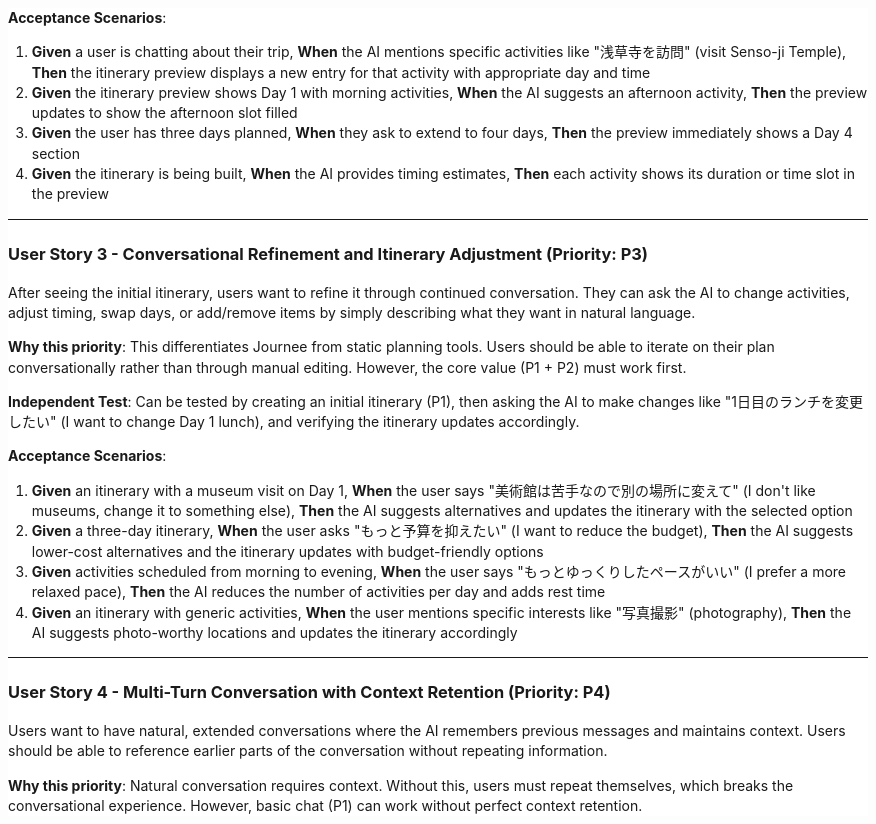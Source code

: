 **Acceptance Scenarios**:

1. **Given** a user is chatting about their trip, **When** the AI mentions specific activities like "浅草寺を訪問" (visit Senso-ji Temple), **Then** the itinerary preview displays a new entry for that activity with appropriate day and time
2. **Given** the itinerary preview shows Day 1 with morning activities, **When** the AI suggests an afternoon activity, **Then** the preview updates to show the afternoon slot filled
3. **Given** the user has three days planned, **When** they ask to extend to four days, **Then** the preview immediately shows a Day 4 section
4. **Given** the itinerary is being built, **When** the AI provides timing estimates, **Then** each activity shows its duration or time slot in the preview

---

### User Story 3 - Conversational Refinement and Itinerary Adjustment (Priority: P3)

After seeing the initial itinerary, users want to refine it through continued conversation. They can ask the AI to change activities, adjust timing, swap days, or add/remove items by simply describing what they want in natural language.

**Why this priority**: This differentiates Journee from static planning tools. Users should be able to iterate on their plan conversationally rather than through manual editing. However, the core value (P1 + P2) must work first.

**Independent Test**: Can be tested by creating an initial itinerary (P1), then asking the AI to make changes like "1日目のランチを変更したい" (I want to change Day 1 lunch), and verifying the itinerary updates accordingly.

**Acceptance Scenarios**:

1. **Given** an itinerary with a museum visit on Day 1, **When** the user says "美術館は苦手なので別の場所に変えて" (I don't like museums, change it to something else), **Then** the AI suggests alternatives and updates the itinerary with the selected option
2. **Given** a three-day itinerary, **When** the user asks "もっと予算を抑えたい" (I want to reduce the budget), **Then** the AI suggests lower-cost alternatives and the itinerary updates with budget-friendly options
3. **Given** activities scheduled from morning to evening, **When** the user says "もっとゆっくりしたペースがいい" (I prefer a more relaxed pace), **Then** the AI reduces the number of activities per day and adds rest time
4. **Given** an itinerary with generic activities, **When** the user mentions specific interests like "写真撮影" (photography), **Then** the AI suggests photo-worthy locations and updates the itinerary accordingly

---

### User Story 4 - Multi-Turn Conversation with Context Retention (Priority: P4)

Users want to have natural, extended conversations where the AI remembers previous messages and maintains context. Users should be able to reference earlier parts of the conversation without repeating information.

**Why this priority**: Natural conversation requires context. Without this, users must repeat themselves, which breaks the conversational experience. However, basic chat (P1) can work without perfect context retention.
